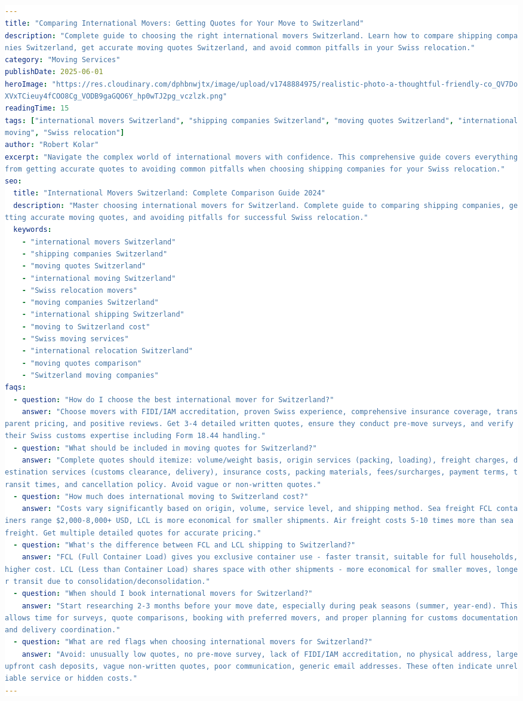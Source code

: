 ```yaml
---
title: "Comparing International Movers: Getting Quotes for Your Move to Switzerland"
description: "Complete guide to choosing the right international movers Switzerland. Learn how to compare shipping companies Switzerland, get accurate moving quotes Switzerland, and avoid common pitfalls in your Swiss relocation."
category: "Moving Services"
publishDate: 2025-06-01
heroImage: "https://res.cloudinary.com/dphbnwjtx/image/upload/v1748884975/realistic-photo-a-thoughtful-friendly-co_QV7DoXVxTCieuy4fCOO8Cg_VODB9gaGQO6Y_hp0wTJ2pg_vczlzk.png"
readingTime: 15
tags: ["international movers Switzerland", "shipping companies Switzerland", "moving quotes Switzerland", "international moving", "Swiss relocation"]
author: "Robert Kolar"
excerpt: "Navigate the complex world of international movers with confidence. This comprehensive guide covers everything from getting accurate quotes to avoiding common pitfalls when choosing shipping companies for your Swiss relocation."
seo:
  title: "International Movers Switzerland: Complete Comparison Guide 2024"
  description: "Master choosing international movers for Switzerland. Complete guide to comparing shipping companies, getting accurate moving quotes, and avoiding pitfalls for successful Swiss relocation."
  keywords:
    - "international movers Switzerland"
    - "shipping companies Switzerland"
    - "moving quotes Switzerland"
    - "international moving Switzerland"
    - "Swiss relocation movers"
    - "moving companies Switzerland"
    - "international shipping Switzerland"
    - "moving to Switzerland cost"
    - "Swiss moving services"
    - "international relocation Switzerland"
    - "moving quotes comparison"
    - "Switzerland moving companies"
faqs:
  - question: "How do I choose the best international mover for Switzerland?"
    answer: "Choose movers with FIDI/IAM accreditation, proven Swiss experience, comprehensive insurance coverage, transparent pricing, and positive reviews. Get 3-4 detailed written quotes, ensure they conduct pre-move surveys, and verify their Swiss customs expertise including Form 18.44 handling."
  - question: "What should be included in moving quotes for Switzerland?"
    answer: "Complete quotes should itemize: volume/weight basis, origin services (packing, loading), freight charges, destination services (customs clearance, delivery), insurance costs, packing materials, fees/surcharges, payment terms, transit times, and cancellation policy. Avoid vague or non-written quotes."
  - question: "How much does international moving to Switzerland cost?"
    answer: "Costs vary significantly based on origin, volume, service level, and shipping method. Sea freight FCL containers range $2,000-8,000+ USD, LCL is more economical for smaller shipments. Air freight costs 5-10 times more than sea freight. Get multiple detailed quotes for accurate pricing."
  - question: "What's the difference between FCL and LCL shipping to Switzerland?"
    answer: "FCL (Full Container Load) gives you exclusive container use - faster transit, suitable for full households, higher cost. LCL (Less than Container Load) shares space with other shipments - more economical for smaller moves, longer transit due to consolidation/deconsolidation."
  - question: "When should I book international movers for Switzerland?"
    answer: "Start researching 2-3 months before your move date, especially during peak seasons (summer, year-end). This allows time for surveys, quote comparisons, booking with preferred movers, and proper planning for customs documentation and delivery coordination."
  - question: "What are red flags when choosing international movers for Switzerland?"
    answer: "Avoid: unusually low quotes, no pre-move survey, lack of FIDI/IAM accreditation, no physical address, large upfront cash deposits, vague non-written quotes, poor communication, generic email addresses. These often indicate unreliable service or hidden costs."
---
```